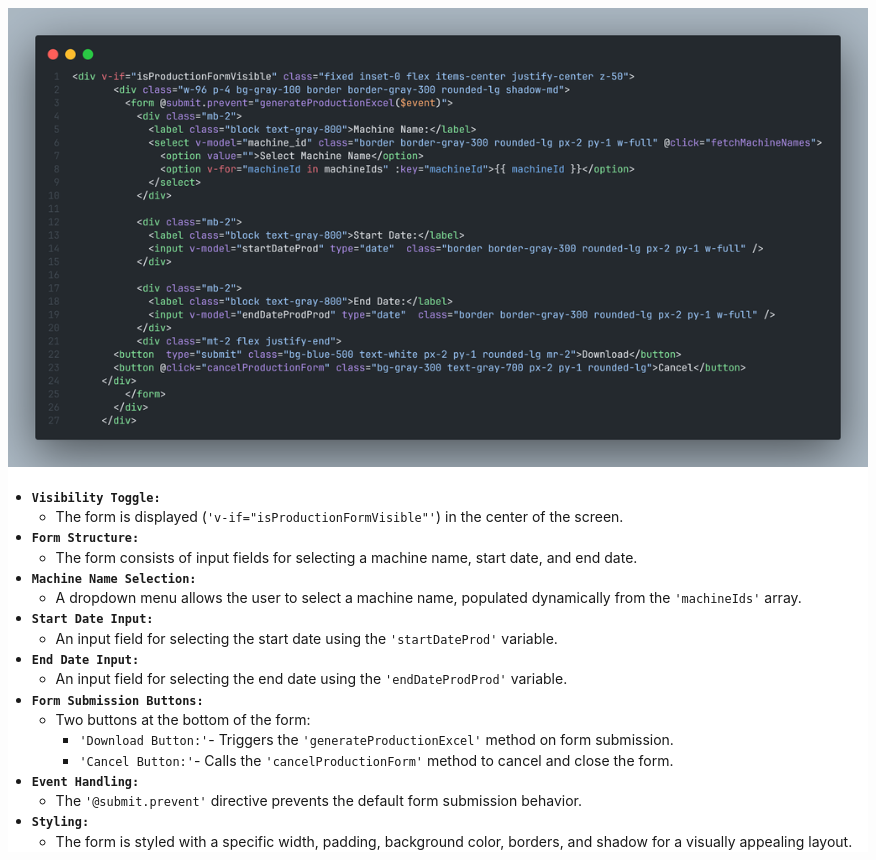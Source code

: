 ![Alt Text](images/DownloadProductionDataPopup.png)

- **`Visibility Toggle:`** 
    - The form is displayed (`'v-if="isProductionFormVisible"'`) in the center of the screen.
- **`Form Structure:`** 
    - The form consists of input fields for selecting a machine name, start date, and end date.
- **`Machine Name Selection:`** 
    - A dropdown menu allows the user to select a machine name, populated dynamically from the `'machineIds'` array.
- **`Start Date Input:`** 
    - An input field for selecting the start date using the `'startDateProd'` variable.
- **`End Date Input:`** 
    - An input field for selecting the end date using the `'endDateProdProd'` variable.
- **`Form Submission Buttons:`** 
    - Two buttons at the bottom of the form:
        - `'Download Button:'`- Triggers the `'generateProductionExcel'` method on form submission.
        - `'Cancel Button:'`- Calls the `'cancelProductionForm'` method to cancel and close the form.
- **`Event Handling:`** 
    - The `'@submit.prevent'` directive prevents the default form submission behavior.
- **`Styling:`** 
    - The form is styled with a specific width, padding, background color, borders, and shadow for a visually appealing layout.
